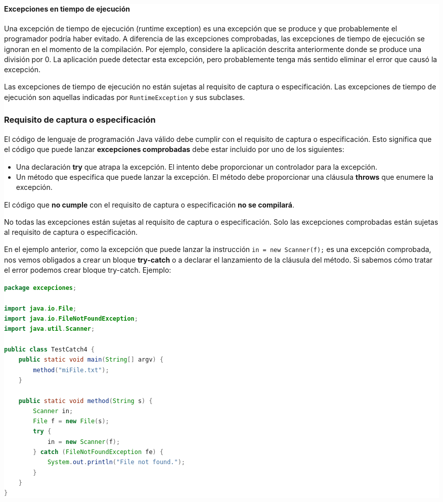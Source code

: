 #### Excepciones en tiempo de ejecución

Una excepción de tiempo de ejecución (runtime exception) es una excepción que se produce y que probablemente el programador podría haber evitado. A diferencia de las excepciones comprobadas, las excepciones de tiempo de ejecución se ignoran en el momento de la compilación. Por ejemplo, considere la aplicación descrita anteriormente donde se produce una división por 0. La aplicación puede detectar esta excepción, pero probablemente tenga más sentido eliminar el error que causó la excepción.

Las excepciones de tiempo de ejecución no están sujetas al requisito de captura o especificación. Las excepciones de tiempo de ejecución son aquellas indicadas por `RuntimeException` y sus subclases.

### Requisito de captura o especificación

El código de lenguaje de programación Java válido debe cumplir con el requisito de captura o especificación.
Esto significa que el código que puede lanzar **excepciones comprobadas** debe estar incluido por uno de los siguientes:

* Una declaración **try** que atrapa la excepción. El intento debe proporcionar un controlador para la excepción.
* Un método que especifica que puede lanzar la excepción. El método debe proporcionar una cláusula **throws** que enumere la excepción.

El código que **no cumple** con el requisito de captura o especificación **no se compilará**.

No todas las excepciones están sujetas al requisito de captura o especificación. Solo las excepciones comprobadas están sujetas al requisito de captura o especificación.

En el ejemplo anterior, como la excepción que puede lanzar la instrucción `in = new Scanner(f);` es una excepción comprobada, nos vemos obligados a crear un bloque **try-catch** o a declarar el lanzamiento de la cláusula del método. Si sabemos cómo tratar el error podemos crear bloque try-catch.
Ejemplo:

```java
package excepciones;

import java.io.File;
import java.io.FileNotFoundException;
import java.util.Scanner;

public class TestCatch4 {
	public static void main(String[] argv) {
		method("miFile.txt");
	}

	public static void method(String s) {
		Scanner in;
		File f = new File(s);
		try {
			in = new Scanner(f);
		} catch (FileNotFoundException fe) {
			System.out.println("File not found.");
		}
	}
}
```
